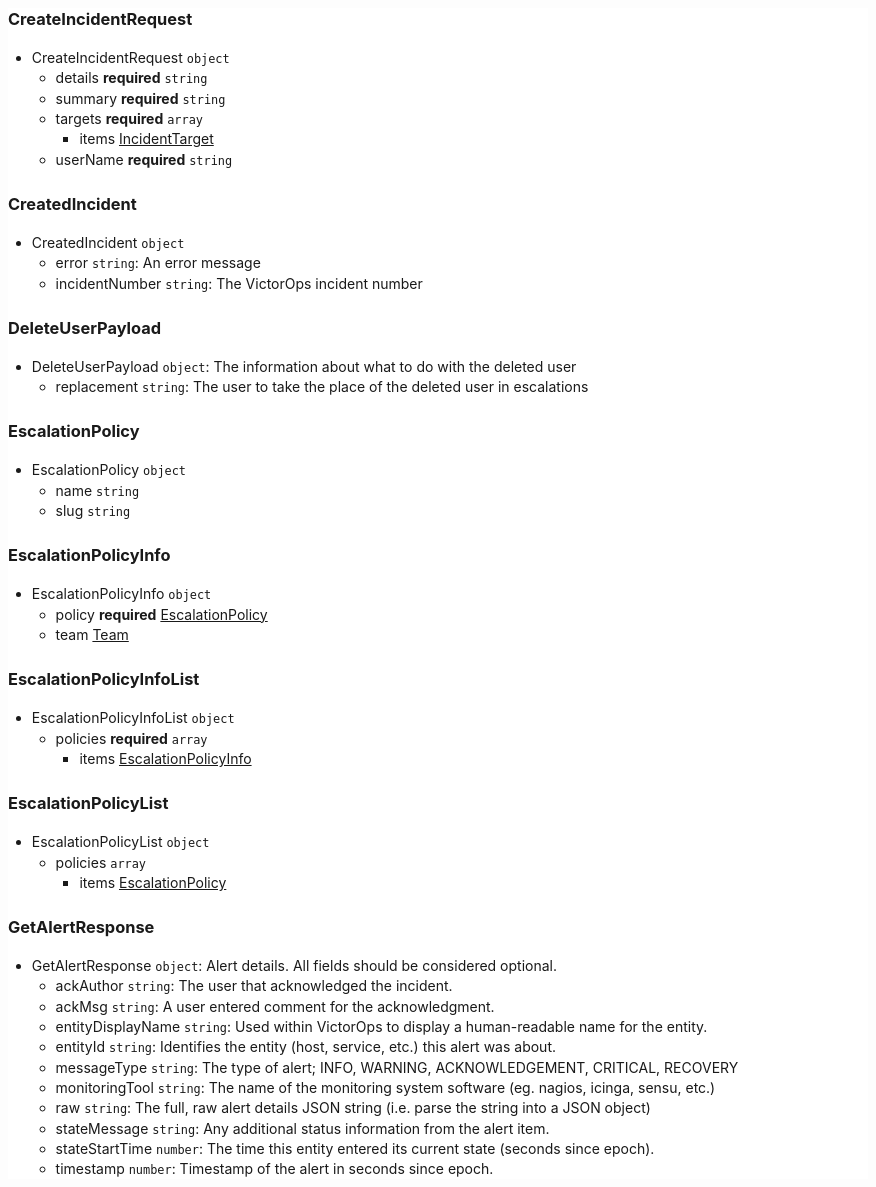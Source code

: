 ### CreateIncidentRequest
* CreateIncidentRequest `object`
  * details **required** `string`
  * summary **required** `string`
  * targets **required** `array`
    * items [IncidentTarget](#incidenttarget)
  * userName **required** `string`

### CreatedIncident
* CreatedIncident `object`
  * error `string`: An error message
  * incidentNumber `string`: The VictorOps incident number

### DeleteUserPayload
* DeleteUserPayload `object`: The information about what to do with the deleted user
  * replacement `string`: The user to take the place of the deleted user in escalations

### EscalationPolicy
* EscalationPolicy `object`
  * name `string`
  * slug `string`

### EscalationPolicyInfo
* EscalationPolicyInfo `object`
  * policy **required** [EscalationPolicy](#escalationpolicy)
  * team [Team](#team)

### EscalationPolicyInfoList
* EscalationPolicyInfoList `object`
  * policies **required** `array`
    * items [EscalationPolicyInfo](#escalationpolicyinfo)

### EscalationPolicyList
* EscalationPolicyList `object`
  * policies `array`
    * items [EscalationPolicy](#escalationpolicy)

### GetAlertResponse
* GetAlertResponse `object`: Alert details. All fields should be considered optional.
  * ackAuthor `string`: The user that acknowledged the incident.
  * ackMsg `string`: A user entered comment for the acknowledgment.
  * entityDisplayName `string`: Used within VictorOps to display a human-readable name for the entity.
  * entityId `string`: Identifies the entity (host, service, etc.) this alert was about.
  * messageType `string`: The type of alert; INFO, WARNING, ACKNOWLEDGEMENT, CRITICAL, RECOVERY
  * monitoringTool `string`: The name of the monitoring system software (eg. nagios, icinga, sensu, etc.)
  * raw `string`: The full, raw alert details JSON string (i.e. parse the string into a JSON object)
  * stateMessage `string`: Any additional status information from the alert item.
  * stateStartTime `number`: The time this entity entered its current state (seconds since epoch).
  * timestamp `number`: Timestamp of the alert in seconds since epoch.

